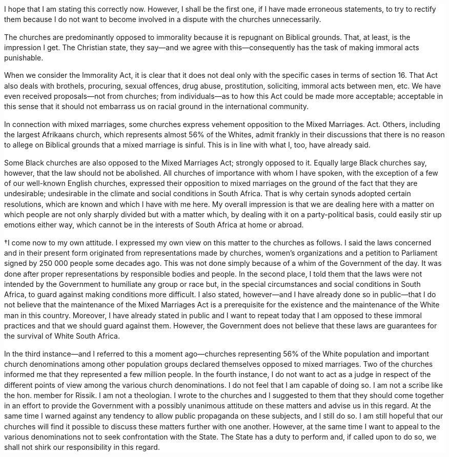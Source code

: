 <p>I hope that I am stating this correctly now. However, I shall be the first one, if I have made erroneous statements, to try to rectify them because I do not want to become involved in a dispute with the churches unnecessarily.</p>

<p>The churches are predominantly opposed to immorality because it is repugnant on Biblical grounds. That, at least, is the impression I get. The Christian state, they say&#x2014;and we agree with this&#x2014;consequently has the task of making immoral acts punishable.</p>

<p>When we consider the Immorality Act, it is clear that it does not deal only with the specific cases in terms of section 16. That Act also deals with brothels, procuring, sexual offences, drug abuse, prostitution, soliciting, immoral acts between men, etc. We have even received proposals&#x2014;not from churches; from individuals&#x2014;as to how this Act could be made more acceptable; acceptable in this sense that it should not embarrass us on racial ground in the international community.</p>

<p>In connection with mixed marriages, some churches express vehement opposition to the Mixed Marriages. Act. Others, including the largest Afrikaans church, which represents almost 56% of the Whites, admit frankly in their discussions that there is no reason to allege on Biblical grounds that a mixed marriage is sinful. This is in line with what I, too, have already said.</p>

<p>Some Black churches are also opposed to the Mixed Marriages Act; strongly opposed to it. Equally large Black churches say, however, that the law should not be abolished. All churches of importance with whom I have spoken, with the exception of a few of our well-known English churches, expressed their opposition to mixed marriages on the ground of the fact that they are undesirable; undesirable in the climate and social conditions in South Africa. That is why certain synods adopted certain resolutions, which are known and which I have with me here. My overall impression is that we are dealing here with a matter on which people are not only sharply divided but with a matter which, by dealing with it on a party-political basis, could easily stir up emotions either way, which cannot be in the interests of South Africa at home or abroad.</p>

<p>&#x2020;I come now to my own attitude. I expressed my own view on this matter to the churches as follows. I said the laws concerned and in their present form originated from representations made by churches, women&#x2019;s organizations and a petition to Parliament signed by 250 000 people some decades ago. This was not done simply because of a whim of the Government of the day. It <span class="col_5279-5280" refersTo="page_0924"/>was done after proper representations by responsible bodies and people. In the second place, I told them that the laws were not intended by the Government to humiliate any group or race but, in the special circumstances and social conditions in South Africa, to guard against making conditions more difficult. I also stated, however&#x2014;and I have already done so in public&#x2014;that I do not believe that the maintenance of the Mixed Marriages Act is a prerequisite for the existence and the maintenance of the White man in this country. Moreover, I have already stated in public and I want to repeat today that I am opposed to these immoral practices and that we should guard against them. However, the Government does not believe that these laws are guarantees for the survival of White South Africa.</p>

<p>In the third instance&#x2014;and I referred to this a moment ago&#x2014;churches representing 56% of the White population and important church denominations among other population groups declared themselves opposed to mixed marriages. Two of the churches informed me that they represented a few million people. In the fourth instance, I do not want to act as a judge in respect of the different points of view among the various church denominations. I do not feel that I am capable of doing so. I am not a scribe like the hon. member for Rissik. I am not a theologian. I wrote to the churches and I suggested to them that they should come together in an effort to provide the Government with a possibly unanimous attitude on these matters and advise us in this regard. At the same time I warned against any tendency to allow public propaganda on these subjects, and I still do so. I am still hopeful that our churches will find it possible to discuss these matters further with one another. However, at the same time I want to appeal to the various denominations not to seek confrontation with the State. The State has a duty to perform and, if called upon to do so, we shall not shirk our responsibility in this regard.</p>
